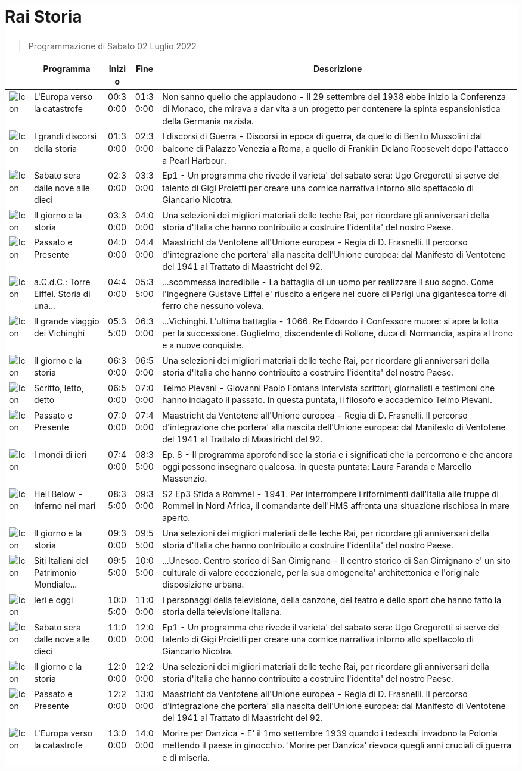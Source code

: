# Rai Storia
> Programmazione di Sabato 02 Luglio 2022

||Programma|Inizio|Fine|Descrizione|
|---|---|---|---|---|
|![Icon](https://guidatv.sky.it/uuid/dtt_cover_l58VsCKBwnW.png)|L&#039;Europa verso la catastrofe|00:30:00|01:30:00|Non sanno quello che applaudono - Il 29 settembre del 1938 ebbe inizio la Conferenza di Monaco, che mirava a dar vita a un progetto per contenere la spinta espansionistica della Germania nazista.
|![Icon](https://guidatv.sky.it/uuid/dtt_cover_l58VsCKBwnW.png)|I grandi discorsi della storia|01:30:00|02:30:00|I discorsi di Guerra - Discorsi in epoca di guerra, da quello di Benito Mussolini dal balcone di Palazzo Venezia a Roma, a quello di Franklin Delano Roosevelt dopo l&#039;attacco a Pearl Harbour.
|![Icon](https://guidatv.sky.it/uuid/dtt_cover_l58VsCKBwnW.png)|Sabato sera dalle nove alle dieci|02:30:00|03:30:00|Ep1 - Un programma che rivede il varieta&#039; del sabato sera: Ugo Gregoretti si serve del talento di Gigi Proietti per creare una cornice narrativa intorno allo spettacolo di Giancarlo Nicotra.
|![Icon](https://guidatv.sky.it/uuid/dtt_cover_l58VsCKBwnW.png)|Il giorno e la storia|03:30:00|04:00:00|Una selezioni dei migliori materiali delle teche Rai, per ricordare gli anniversari della storia d&#039;Italia che hanno contribuito a costruire l&#039;identita&#039; del nostro Paese.
|![Icon](https://guidatv.sky.it/uuid/dtt_cover_l58VsCKBwnW.png)|Passato e Presente|04:00:00|04:40:00|Maastricht da Ventotene all&#039;Unione europea - Regia di D. Frasnelli. Il percorso d&#039;integrazione che portera&#039; alla nascita dell&#039;Unione europea: dal Manifesto di Ventotene del 1941 al Trattato di Maastricht del 92.
|![Icon](https://guidatv.sky.it/uuid/dtt_cover_l58VsCKBwnW.png)|a.C.d.C.: Torre Eiffel. Storia di una...|04:40:00|05:35:00|...scommessa incredibile - La battaglia di un uomo per realizzare il suo sogno. Come l&#039;ingegnere Gustave Eiffel e&#039; riuscito a erigere nel cuore di Parigi una gigantesca torre di ferro che nessuno voleva.
|![Icon](https://guidatv.sky.it/uuid/dtt_cover_l58VsCKBwnW.png)|Il grande viaggio dei Vichinghi|05:35:00|06:30:00|...Vichinghi. L&#039;ultima battaglia - 1066. Re Edoardo il Confessore muore: si apre la lotta per la successione. Guglielmo, discendente di Rollone, duca di Normandia, aspira al trono e a nuove conquiste.
|![Icon](https://guidatv.sky.it/uuid/dtt_cover_l58VsCKBwnW.png)|Il giorno e la storia|06:30:00|06:50:00|Una selezioni dei migliori materiali delle teche Rai, per ricordare gli anniversari della storia d&#039;Italia che hanno contribuito a costruire l&#039;identita&#039; del nostro Paese.
|![Icon](https://guidatv.sky.it/uuid/dtt_cover_l58VsCKBwnW.png)|Scritto, letto, detto|06:50:00|07:00:00|Telmo Pievani - Giovanni Paolo Fontana intervista scrittori, giornalisti e testimoni che hanno indagato il passato. In questa puntata, il filosofo e accademico Telmo Pievani.
|![Icon](https://guidatv.sky.it/uuid/dtt_cover_l58VsCKBwnW.png)|Passato e Presente|07:00:00|07:40:00|Maastricht da Ventotene all&#039;Unione europea - Regia di D. Frasnelli. Il percorso d&#039;integrazione che portera&#039; alla nascita dell&#039;Unione europea: dal Manifesto di Ventotene del 1941 al Trattato di Maastricht del 92.
|![Icon](https://guidatv.sky.it/uuid/dtt_cover_l58VsCKBwnW.png)|I mondi di ieri|07:40:00|08:35:00|Ep. 8 - Il programma approfondisce la storia e i significati che la percorrono e che ancora oggi possono insegnare qualcosa. In questa puntata: Laura Faranda e Marcello Massenzio.
|![Icon](https://guidatv.sky.it/uuid/dtt_cover_l58VsCKBwnW.png)|Hell Below - Inferno nei mari|08:35:00|09:30:00|S2 Ep3 Sfida a Rommel - 1941. Per interrompere i rifornimenti dall&#039;Italia alle truppe di Rommel in Nord Africa, il comandante dell&#039;HMS affronta una situazione rischiosa in mare aperto.
|![Icon](https://guidatv.sky.it/uuid/dtt_cover_l58VsCKBwnW.png)|Il giorno e la storia|09:30:00|09:55:00|Una selezioni dei migliori materiali delle teche Rai, per ricordare gli anniversari della storia d&#039;Italia che hanno contribuito a costruire l&#039;identita&#039; del nostro Paese.
|![Icon](https://guidatv.sky.it/uuid/dtt_cover_l58VsCKBwnW.png)|Siti Italiani del Patrimonio Mondiale...|09:55:00|10:05:00|...Unesco. Centro storico di San Gimignano - Il centro storico di San Gimignano e&#039; un sito culturale di valore eccezionale, per la sua omogeneita&#039; architettonica e l&#039;originale disposizione urbana.
|![Icon](https://guidatv.sky.it/uuid/dtt_cover_l58VsCKBwnW.png)|Ieri e oggi|10:05:00|11:00:00|I personaggi della televisione, della canzone, del teatro e dello sport che hanno fatto la storia della televisione italiana.
|![Icon](https://guidatv.sky.it/uuid/dtt_cover_l58VsCKBwnW.png)|Sabato sera dalle nove alle dieci|11:00:00|12:00:00|Ep1 - Un programma che rivede il varieta&#039; del sabato sera: Ugo Gregoretti si serve del talento di Gigi Proietti per creare una cornice narrativa intorno allo spettacolo di Giancarlo Nicotra.
|![Icon](https://guidatv.sky.it/uuid/dtt_cover_l58VsCKBwnW.png)|Il giorno e la storia|12:00:00|12:20:00|Una selezioni dei migliori materiali delle teche Rai, per ricordare gli anniversari della storia d&#039;Italia che hanno contribuito a costruire l&#039;identita&#039; del nostro Paese.
|![Icon](https://guidatv.sky.it/uuid/dtt_cover_l58VsCKBwnW.png)|Passato e Presente|12:20:00|13:00:00|Maastricht da Ventotene all&#039;Unione europea - Regia di D. Frasnelli. Il percorso d&#039;integrazione che portera&#039; alla nascita dell&#039;Unione europea: dal Manifesto di Ventotene del 1941 al Trattato di Maastricht del 92.
|![Icon](https://guidatv.sky.it/uuid/dtt_cover_l58VsCKBwnW.png)|L&#039;Europa verso la catastrofe|13:00:00|14:00:00|Morire per Danzica - E&#039; il 1mo settembre 1939 quando i tedeschi invadono la Polonia mettendo il paese in ginocchio. &#039;Morire per Danzica&#039; rievoca quegli anni cruciali di guerra e di miseria.